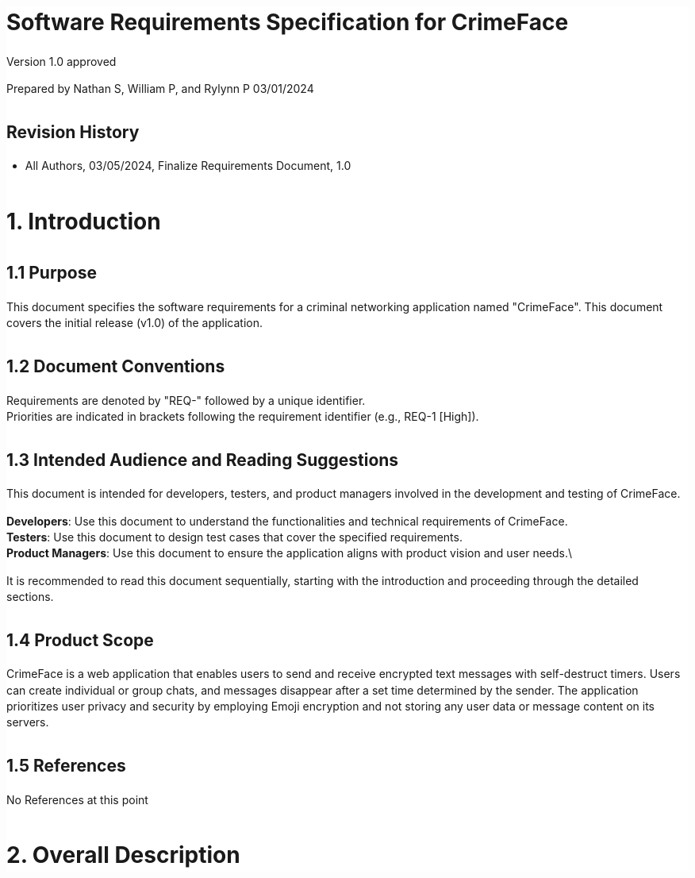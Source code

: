 # Software Requirements Specification for CrimeFace

Version 1.0 approved

Prepared by Nathan S, William P, and Rylynn P
03/01/2024

## Revision History

- All Authors, 03/05/2024, Finalize Requirements Document, 1.0

# 1. Introduction

## 1.1 Purpose
This document specifies the software requirements for a criminal networking application named "CrimeFace". This document covers the initial release (v1.0) of the application.

## 1.2 Document Conventions

Requirements are denoted by "REQ-" followed by a unique identifier.\
Priorities are indicated in brackets following the requirement identifier (e.g., REQ-1 [High]).

## 1.3 Intended Audience and Reading Suggestions
This document is intended for developers, testers, and product managers involved in the development and testing of CrimeFace.

**Developers**: Use this document to understand the functionalities and technical requirements of CrimeFace.\
**Testers**: Use this document to design test cases that cover the specified requirements.\
**Product Managers**: Use this document to ensure the application aligns with product vision and user needs.\


It is recommended to read this document sequentially, starting with the introduction and proceeding through the detailed sections.

## 1.4 Product Scope
CrimeFace is a web application that enables users to send and receive encrypted text messages with self-destruct timers. Users can create individual or group chats, and messages disappear after a set time determined by the sender. The application prioritizes user privacy and security by employing Emoji encryption and not storing any user data or message content on its servers.

## 1.5 References
No References at this point

# 2. Overall Description

